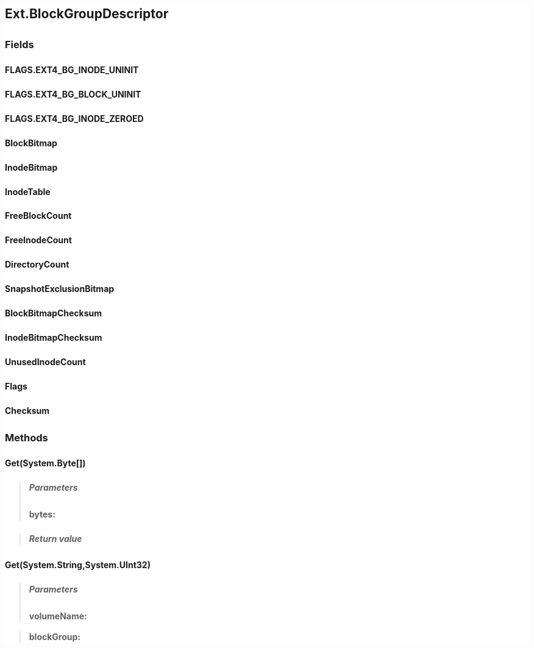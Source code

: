 
## Ext.BlockGroupDescriptor
            

        
### Fields

#### FLAGS.EXT4_BG_INODE_UNINIT

#### FLAGS.EXT4_BG_BLOCK_UNINIT

#### FLAGS.EXT4_BG_INODE_ZEROED

#### BlockBitmap

#### InodeBitmap

#### InodeTable

#### FreeBlockCount

#### FreeInodeCount

#### DirectoryCount

#### SnapshotExclusionBitmap

#### BlockBitmapChecksum

#### InodeBitmapChecksum

#### UnusedInodeCount

#### Flags

#### Checksum

### Methods


#### Get(System.Byte[])

> ##### Parameters
> **bytes:** 

> ##### Return value
> 

#### Get(System.String,System.UInt32)

> ##### Parameters
> **volumeName:** 

> **blockGroup:** 
